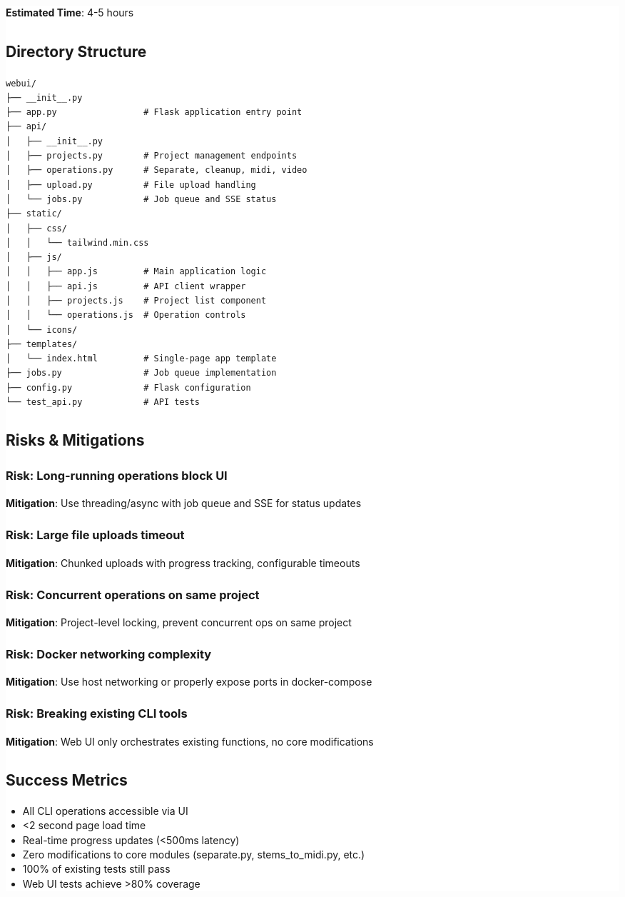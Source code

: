 **Estimated Time**: 4-5 hours

## Directory Structure
```
webui/
├── __init__.py
├── app.py                 # Flask application entry point
├── api/
│   ├── __init__.py
│   ├── projects.py        # Project management endpoints
│   ├── operations.py      # Separate, cleanup, midi, video
│   ├── upload.py          # File upload handling
│   └── jobs.py            # Job queue and SSE status
├── static/
│   ├── css/
│   │   └── tailwind.min.css
│   ├── js/
│   │   ├── app.js         # Main application logic
│   │   ├── api.js         # API client wrapper
│   │   ├── projects.js    # Project list component
│   │   └── operations.js  # Operation controls
│   └── icons/
├── templates/
│   └── index.html         # Single-page app template
├── jobs.py                # Job queue implementation
├── config.py              # Flask configuration
└── test_api.py            # API tests
```

## Risks & Mitigations

### Risk: Long-running operations block UI
**Mitigation**: Use threading/async with job queue and SSE for status updates

### Risk: Large file uploads timeout
**Mitigation**: Chunked uploads with progress tracking, configurable timeouts

### Risk: Concurrent operations on same project
**Mitigation**: Project-level locking, prevent concurrent ops on same project

### Risk: Docker networking complexity
**Mitigation**: Use host networking or properly expose ports in docker-compose

### Risk: Breaking existing CLI tools
**Mitigation**: Web UI only orchestrates existing functions, no core modifications

## Success Metrics
- All CLI operations accessible via UI
- <2 second page load time
- Real-time progress updates (<500ms latency)
- Zero modifications to core modules (separate.py, stems_to_midi.py, etc.)
- 100% of existing tests still pass
- Web UI tests achieve >80% coverage

